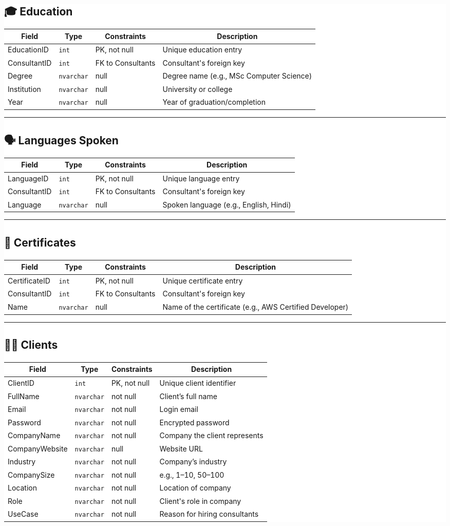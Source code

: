 
## 🎓 Education

| **Field**     | **Type**     | **Constraints**  | **Description**                          |
|---------------|--------------|------------------|------------------------------------------|
| EducationID   | `int`        | PK, not null     | Unique education entry                   |
| ConsultantID  | `int`        | FK to Consultants| Consultant's foreign key                 |
| Degree        | `nvarchar`   | null             | Degree name (e.g., MSc Computer Science) |
| Institution   | `nvarchar`   | null             | University or college                    |
| Year          | `nvarchar`   | null             | Year of graduation/completion            |

---

## 🗣️ Languages Spoken

| **Field**     | **Type**     | **Constraints**  | **Description**                          |
|---------------|--------------|------------------|------------------------------------------|
| LanguageID    | `int`        | PK, not null     | Unique language entry                    |
| ConsultantID  | `int`        | FK to Consultants| Consultant's foreign key                 |
| Language      | `nvarchar`   | null             | Spoken language (e.g., English, Hindi)   |

---

## 📜 Certificates

| **Field**     | **Type**     | **Constraints**  | **Description**                          |
|---------------|--------------|------------------|------------------------------------------|
| CertificateID | `int`        | PK, not null     | Unique certificate entry                 |
| ConsultantID  | `int`        | FK to Consultants| Consultant's foreign key                 |
| Name          | `nvarchar`   | null             | Name of the certificate (e.g., AWS Certified Developer) |

---

## 🧑‍💼 Clients

| **Field**       | **Type**     | **Constraints**  | **Description**                          |
|------------------|--------------|------------------|------------------------------------------|
| ClientID         | `int`        | PK, not null     | Unique client identifier                 |
| FullName         | `nvarchar`   | not null         | Client’s full name                       |
| Email            | `nvarchar`   | not null         | Login email                              |
| Password         | `nvarchar`   | not null         | Encrypted password                       |
| CompanyName      | `nvarchar`   | not null         | Company the client represents            |
| CompanyWebsite   | `nvarchar`   | null             | Website URL                              |
| Industry         | `nvarchar`   | not null         | Company’s industry                       |
| CompanySize      | `nvarchar`   | not null         | e.g., 1–10, 50–100                       |
| Location         | `nvarchar`   | not null         | Location of company                      |
| Role             | `nvarchar`   | not null         | Client's role in company                 |
| UseCase          | `nvarchar`   | not null         | Reason for hiring consultants            |